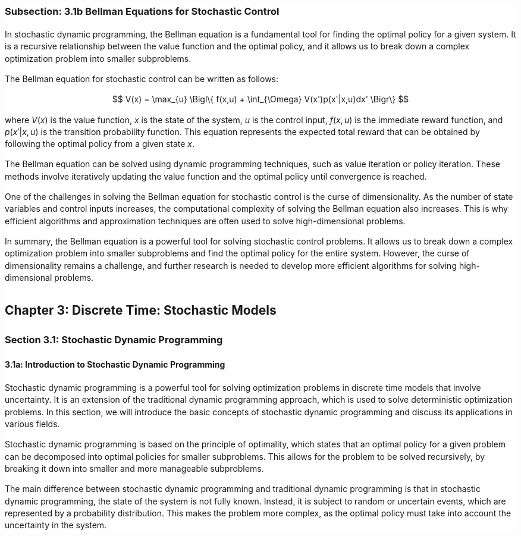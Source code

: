 ### Subsection: 3.1b Bellman Equations for Stochastic Control

In stochastic dynamic programming, the Bellman equation is a fundamental tool for finding the optimal policy for a given system. It is a recursive relationship between the value function and the optimal policy, and it allows us to break down a complex optimization problem into smaller subproblems.

The Bellman equation for stochastic control can be written as follows:

$$
V(x) = \max_{u} \Bigl\{ f(x,u) + \int_{\Omega} V(x')p(x'|x,u)dx' \Bigr\}
$$

where $V(x)$ is the value function, $x$ is the state of the system, $u$ is the control input, $f(x,u)$ is the immediate reward function, and $p(x'|x,u)$ is the transition probability function. This equation represents the expected total reward that can be obtained by following the optimal policy from a given state $x$.

The Bellman equation can be solved using dynamic programming techniques, such as value iteration or policy iteration. These methods involve iteratively updating the value function and the optimal policy until convergence is reached.

One of the challenges in solving the Bellman equation for stochastic control is the curse of dimensionality. As the number of state variables and control inputs increases, the computational complexity of solving the Bellman equation also increases. This is why efficient algorithms and approximation techniques are often used to solve high-dimensional problems.

In summary, the Bellman equation is a powerful tool for solving stochastic control problems. It allows us to break down a complex optimization problem into smaller subproblems and find the optimal policy for the entire system. However, the curse of dimensionality remains a challenge, and further research is needed to develop more efficient algorithms for solving high-dimensional problems.


## Chapter 3: Discrete Time: Stochastic Models

### Section 3.1: Stochastic Dynamic Programming

#### 3.1a: Introduction to Stochastic Dynamic Programming

Stochastic dynamic programming is a powerful tool for solving optimization problems in discrete time models that involve uncertainty. It is an extension of the traditional dynamic programming approach, which is used to solve deterministic optimization problems. In this section, we will introduce the basic concepts of stochastic dynamic programming and discuss its applications in various fields.

Stochastic dynamic programming is based on the principle of optimality, which states that an optimal policy for a given problem can be decomposed into optimal policies for smaller subproblems. This allows for the problem to be solved recursively, by breaking it down into smaller and more manageable subproblems.

The main difference between stochastic dynamic programming and traditional dynamic programming is that in stochastic dynamic programming, the state of the system is not fully known. Instead, it is subject to random or uncertain events, which are represented by a probability distribution. This makes the problem more complex, as the optimal policy must take into account the uncertainty in the system.

